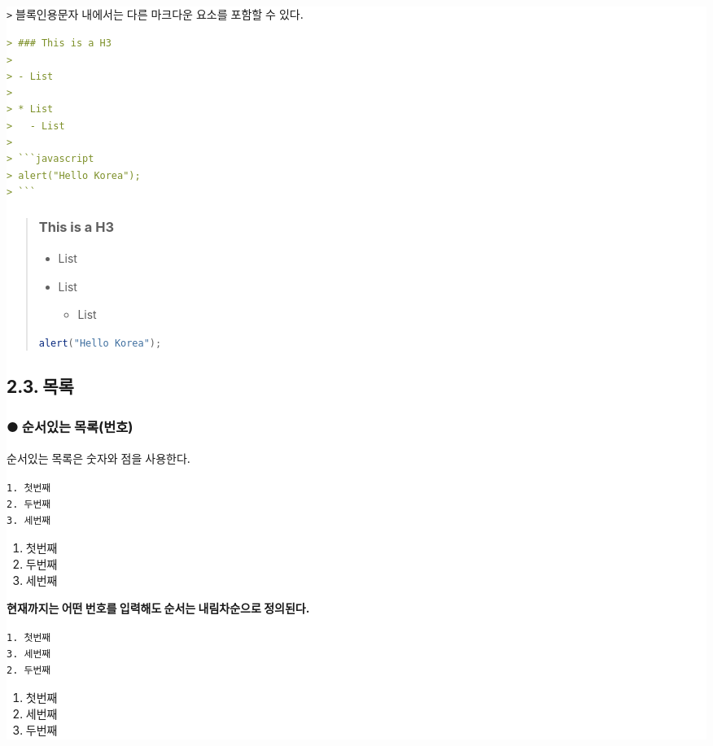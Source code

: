 `>` 블록인용문자 내에서는 다른 마크다운 요소를 포함할 수 있다.

````markdown
> ### This is a H3
>
> - List
>
> * List
>   - List
>
> ```javascript
> alert("Hello Korea");
> ```
````

> ### This is a H3
>
> - List
>
> * List
>
>   - List
>
> ```javascript
> alert("Hello Korea");
> ```

## 2.3. 목록

### ● 순서있는 목록(번호)

순서있는 목록은 숫자와 점을 사용한다.

```
1. 첫번째
2. 두번째
3. 세번째
```

1. 첫번째
2. 두번째
3. 세번째

**현재까지는 어떤 번호를 입력해도 순서는 내림차순으로 정의된다.**

```
1. 첫번째
3. 세번째
2. 두번째
```

1. 첫번째
2. 세번째
3. 두번째
